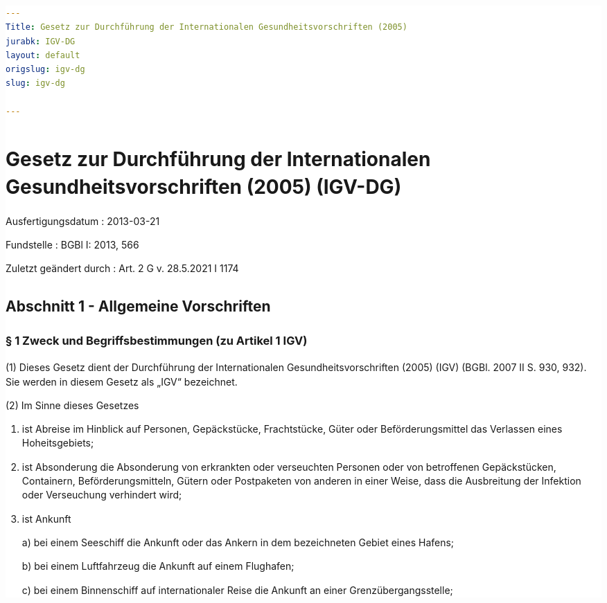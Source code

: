 ```yaml
---
Title: Gesetz zur Durchführung der Internationalen Gesundheitsvorschriften (2005)
jurabk: IGV-DG
layout: default
origslug: igv-dg
slug: igv-dg

---
```


# Gesetz zur Durchführung der Internationalen Gesundheitsvorschriften (2005) (IGV-DG)

Ausfertigungsdatum
:   2013-03-21

Fundstelle
:   BGBl I: 2013, 566

Zuletzt geändert durch
:   Art. 2 G v. 28.5.2021 I 1174


## Abschnitt 1 - Allgemeine Vorschriften


### § 1 Zweck und Begriffsbestimmungen (zu Artikel 1 IGV)

(1) Dieses Gesetz dient der Durchführung der Internationalen
Gesundheitsvorschriften (2005) (IGV) (BGBl. 2007 II S. 930, 932). Sie
werden in diesem Gesetz als „IGV“ bezeichnet.

(2) Im Sinne dieses Gesetzes

1.  ist Abreise im Hinblick auf Personen, Gepäckstücke, Frachtstücke,
    Güter oder Beförderungsmittel das Verlassen eines Hoheitsgebiets;


2.  ist Absonderung die Absonderung von erkrankten oder verseuchten
    Personen oder von betroffenen Gepäckstücken, Containern,
    Beförderungsmitteln, Gütern oder Postpaketen von anderen in einer
    Weise, dass die Ausbreitung der Infektion oder Verseuchung verhindert
    wird;


3.  ist Ankunft

    a)  bei einem Seeschiff die Ankunft oder das Ankern in dem bezeichneten
        Gebiet eines Hafens;


    b)  bei einem Luftfahrzeug die Ankunft auf einem Flughafen;


    c)  bei einem Binnenschiff auf internationaler Reise die Ankunft an einer
        Grenzübergangsstelle;
